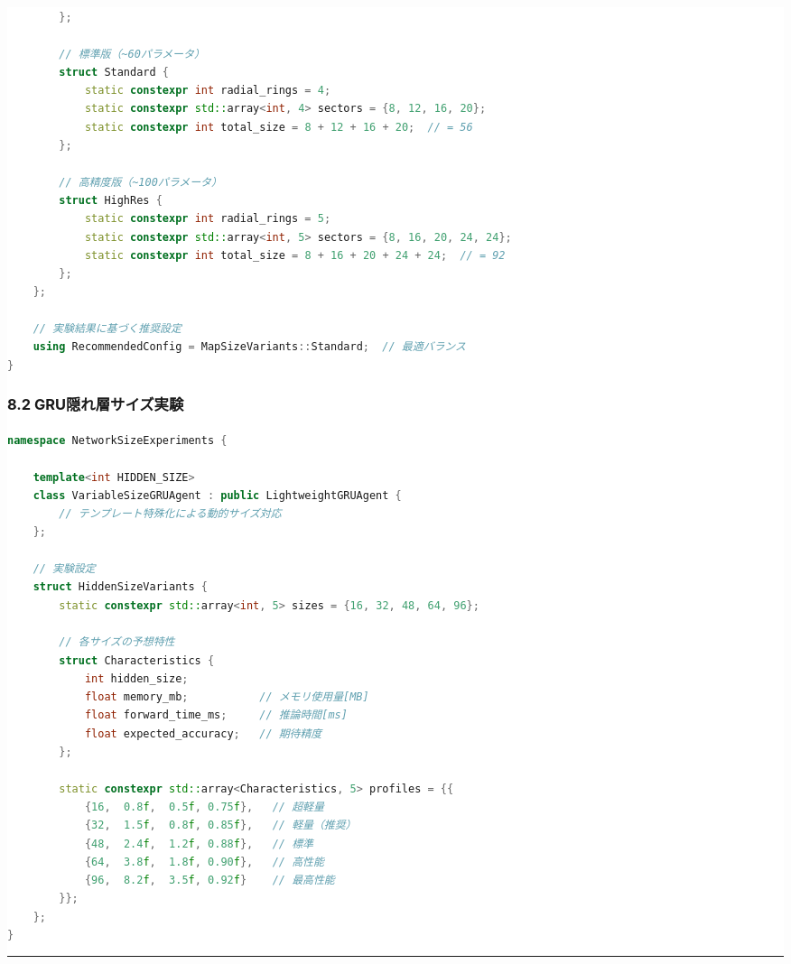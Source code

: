 ```cpp
        };
        
        // 標準版（~60パラメータ）
        struct Standard {
            static constexpr int radial_rings = 4;
            static constexpr std::array<int, 4> sectors = {8, 12, 16, 20};
            static constexpr int total_size = 8 + 12 + 16 + 20;  // = 56
        };
        
        // 高精度版（~100パラメータ）
        struct HighRes {
            static constexpr int radial_rings = 5;
            static constexpr std::array<int, 5> sectors = {8, 16, 20, 24, 24};
            static constexpr int total_size = 8 + 16 + 20 + 24 + 24;  // = 92
        };
    };
    
    // 実験結果に基づく推奨設定
    using RecommendedConfig = MapSizeVariants::Standard;  // 最適バランス
}
```

### 8.2 GRU隠れ層サイズ実験

```cpp
namespace NetworkSizeExperiments {
    
    template<int HIDDEN_SIZE>
    class VariableSizeGRUAgent : public LightweightGRUAgent {
        // テンプレート特殊化による動的サイズ対応
    };
    
    // 実験設定
    struct HiddenSizeVariants {
        static constexpr std::array<int, 5> sizes = {16, 32, 48, 64, 96};
        
        // 各サイズの予想特性
        struct Characteristics {
            int hidden_size;
            float memory_mb;           // メモリ使用量[MB]
            float forward_time_ms;     // 推論時間[ms]
            float expected_accuracy;   // 期待精度
        };
        
        static constexpr std::array<Characteristics, 5> profiles = {{
            {16,  0.8f,  0.5f, 0.75f},   // 超軽量
            {32,  1.5f,  0.8f, 0.85f},   // 軽量（推奨）
            {48,  2.4f,  1.2f, 0.88f},   // 標準
            {64,  3.8f,  1.8f, 0.90f},   // 高性能
            {96,  8.2f,  3.5f, 0.92f}    // 最高性能
        }};
    };
}
```

---